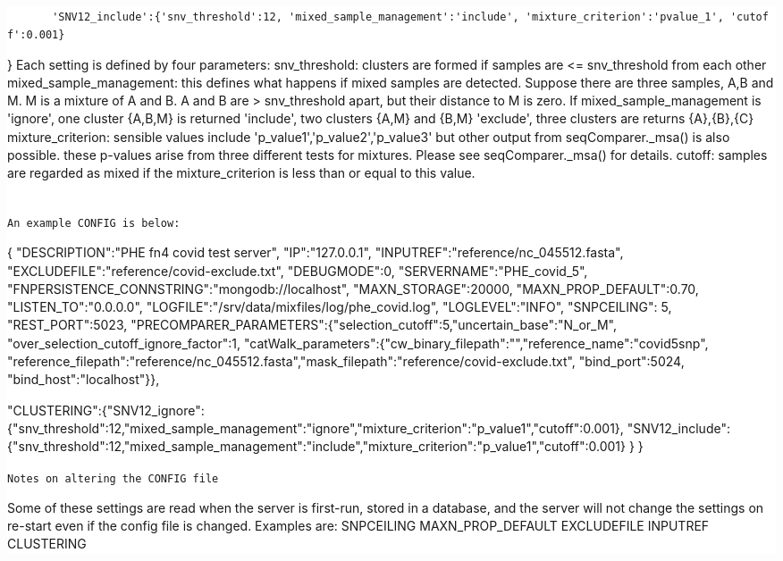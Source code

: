            'SNV12_include':{'snv_threshold':12, 'mixed_sample_management':'include', 'mixture_criterion':'pvalue_1', 'cutoff':0.001}
 }
                Each setting is defined by four parameters:
                snv_threshold: clusters are formed if samples are <= snv_threshold from each other
                mixed_sample_management: this defines what happens if mixed samples are detected.
                    Suppose there are three samples, A,B and M.  M is a mixture of A and B.
                    A and B are > snv_threshold apart, but their distance to M is zero.
                    If mixed_sample_management is
                    'ignore', one cluster {A,B,M} is returned
                    'include', two clusters {A,M} and {B,M}
                    'exclude', three clusters are returns {A},{B},{C}
                mixture_criterion: sensible values include 'p_value1','p_value2','p_value3' but other output from  seqComparer._msa() is also possible.
                     these p-values arise from three different tests for mixtures.  Please see seqComparer._msa() for details.
                cutoff: samples are regarded as mixed if the mixture_criterion is less than or equal to this value.
```
	
An example CONFIG is below:

```

{
"DESCRIPTION":"PHE fn4 covid test server",
"IP":"127.0.0.1",
"INPUTREF":"reference/nc_045512.fasta",
"EXCLUDEFILE":"reference/covid-exclude.txt",
"DEBUGMODE":0,
"SERVERNAME":"PHE_covid_5",
"FNPERSISTENCE_CONNSTRING":"mongodb://localhost",
"MAXN_STORAGE":20000,
"MAXN_PROP_DEFAULT":0.70,
"LISTEN_TO":"0.0.0.0",
"LOGFILE":"/srv/data/mixfiles/log/phe_covid.log",
"LOGLEVEL":"INFO",
"SNPCEILING": 5,
"REST_PORT":5023,
"PRECOMPARER_PARAMETERS":{"selection_cutoff":5,"uncertain_base":"N_or_M",
"over_selection_cutoff_ignore_factor":1,
"catWalk_parameters":{"cw_binary_filepath":"","reference_name":"covid5snp",
"reference_filepath":"reference/nc_045512.fasta","mask_filepath":"reference/covid-exclude.txt", "bind_port":5024, "bind_host":"localhost"}},

"CLUSTERING":{"SNV12_ignore":{"snv_threshold":12,"mixed_sample_management":"ignore","mixture_criterion":"p_value1","cutoff":0.001},
              "SNV12_include":{"snv_threshold":12,"mixed_sample_management":"include","mixture_criterion":"p_value1","cutoff":0.001}
             }
}

```
Notes on altering the CONFIG file

```
Some of these settings are read when the server is first-run, stored in a database, and the server will not
change the settings on re-start even if the config file is changed.  Examples are:
SNPCEILING
MAXN_PROP_DEFAULT
EXCLUDEFILE
INPUTREF
CLUSTERING
